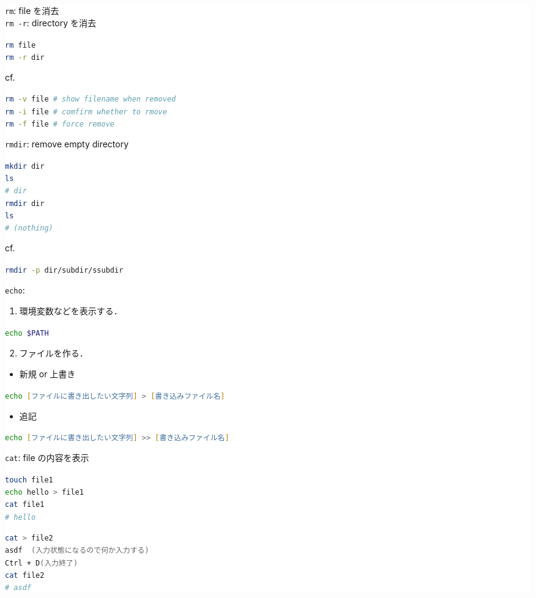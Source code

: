 `rm`:		file を消去\
`rm -r`:	directory を消去
```zsh
rm file
rm -r dir
```

cf.
```zsh
rm -v file # show filename when removed
rm -i file # comfirm whether to rmove
rm -f file # force remove
```

`rmdir`:		remove empty directory
```zsh
mkdir dir
ls
# dir
rmdir dir
ls
# (nothing)
```

cf.
```zsh
rmdir -p dir/subdir/ssubdir
```


`echo`:
1. 環境変数などを表示する．
```zsh
echo $PATH
```
2. ファイルを作る．
- 新規 or 上書き
```zsh
echo [ファイルに書き出したい文字列] > [書き込みファイル名]
```
- 追記
```zsh
echo [ファイルに書き出したい文字列] >> [書き込みファイル名]
```

`cat`:	file の内容を表示
```zsh
touch file1
echo hello > file1
cat file1
# hello
```

```zsh
cat > file2
asdf  (入力状態になるので何か入力する)
Ctrl + D(入力終了)
cat file2
# asdf
```
